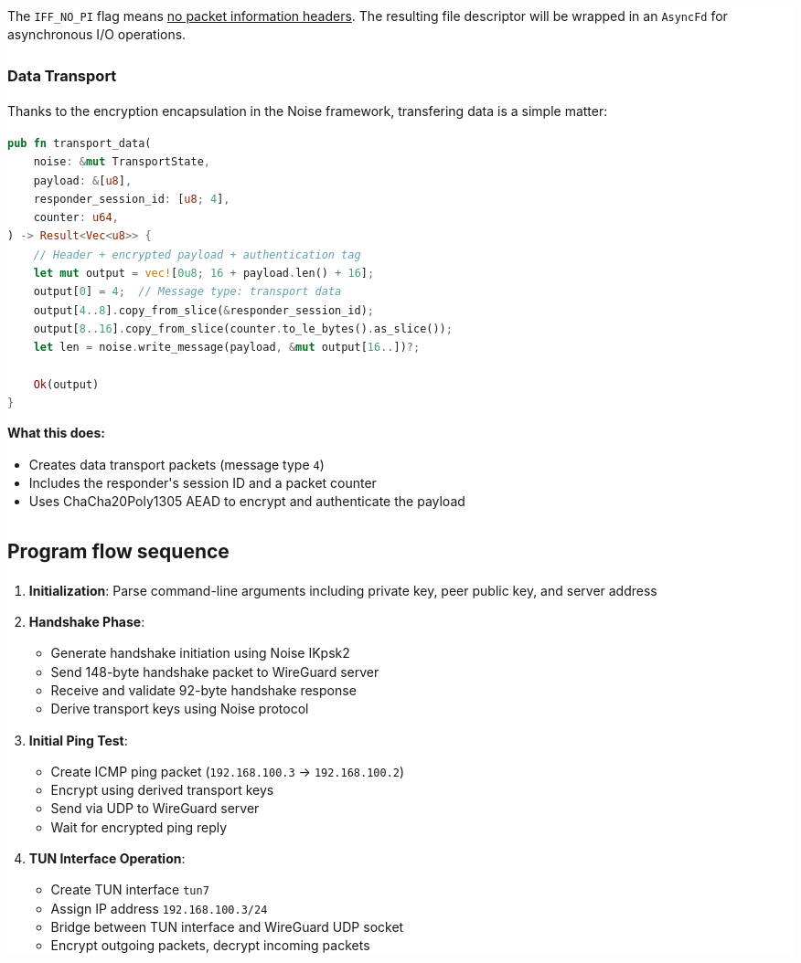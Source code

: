 The `IFF_NO_PI` flag means [no packet information headers](https://www.kernel.org/doc/Documentation/networking/tuntap.txt). The resulting file descriptor will be wrapped in an `AsyncFd` for asynchronous I/O operations.

### Data Transport

Thanks to the encryption encapsulation in the Noise framework, transfering data is a simple matter:

```rust
pub fn transport_data(
    noise: &mut TransportState,
    payload: &[u8],
    responder_session_id: [u8; 4],
    counter: u64,
) -> Result<Vec<u8>> {
    // Header + encrypted payload + authentication tag
    let mut output = vec![0u8; 16 + payload.len() + 16];
    output[0] = 4;  // Message type: transport data
    output[4..8].copy_from_slice(&responder_session_id);
    output[8..16].copy_from_slice(counter.to_le_bytes().as_slice());
    let len = noise.write_message(payload, &mut output[16..])?;

    Ok(output)
}
```

**What this does:**
- Creates data transport packets (message type `4`)
- Includes the responder's session ID and a packet counter
- Uses ChaCha20Poly1305 AEAD to encrypt and authenticate the payload

## Program flow sequence

1. **Initialization**: Parse command-line arguments including private key, peer public key, and server address

2. **Handshake Phase**:
   - Generate handshake initiation using Noise IKpsk2
   - Send 148-byte handshake packet to WireGuard server
   - Receive and validate 92-byte handshake response
   - Derive transport keys using Noise protocol

3. **Initial Ping Test**:
   - Create ICMP ping packet (`192.168.100.3` → `192.168.100.2`)
   - Encrypt using derived transport keys
   - Send via UDP to WireGuard server
   - Wait for encrypted ping reply

4. **TUN Interface Operation**:
   - Create TUN interface `tun7`
   - Assign IP address `192.168.100.3/24`
   - Bridge between TUN interface and WireGuard UDP socket
   - Encrypt outgoing packets, decrypt incoming packets
